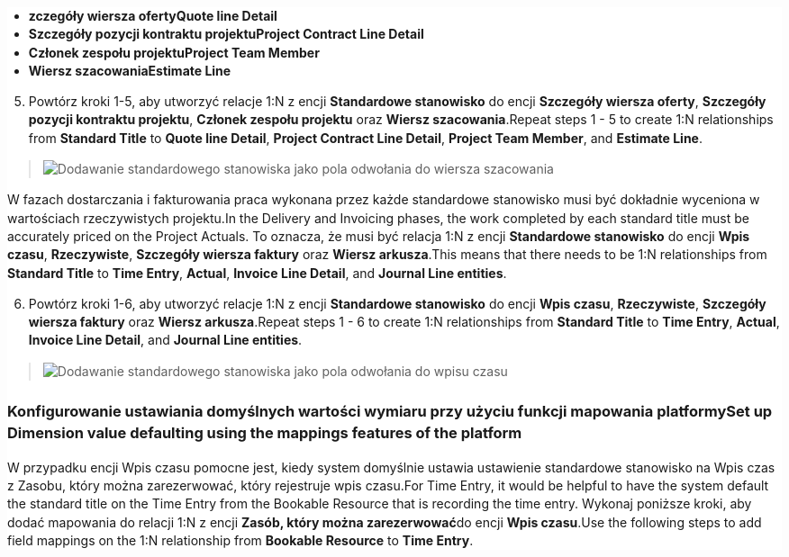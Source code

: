 - <span data-ttu-id="ddd8b-163">**zczegóły wiersza oferty**</span><span class="sxs-lookup"><span data-stu-id="ddd8b-163">**Quote line Detail**</span></span>
- <span data-ttu-id="ddd8b-164">**Szczegóły pozycji kontraktu projektu**</span><span class="sxs-lookup"><span data-stu-id="ddd8b-164">**Project Contract Line Detail**</span></span>
- <span data-ttu-id="ddd8b-165">**Członek zespołu projektu**</span><span class="sxs-lookup"><span data-stu-id="ddd8b-165">**Project Team Member**</span></span>
- <span data-ttu-id="ddd8b-166">**Wiersz szacowania**</span><span class="sxs-lookup"><span data-stu-id="ddd8b-166">**Estimate Line**</span></span>

5. <span data-ttu-id="ddd8b-167">Powtórz kroki 1-5, aby utworzyć relacje 1:N z encji **Standardowe stanowisko** do encji **Szczegóły wiersza oferty**, **Szczegóły pozycji kontraktu projektu**, **Członek zespołu projektu** oraz **Wiersz szacowania**.</span><span class="sxs-lookup"><span data-stu-id="ddd8b-167">Repeat steps 1 - 5 to create 1:N relationships from **Standard Title** to **Quote line Detail**, **Project Contract Line Detail**, **Project Team Member**, and **Estimate Line**.</span></span>

> ![Dodawanie standardowego stanowiska jako pola odwołania do wiersza szacowania](media/ST-Estimate-Line.png)

<span data-ttu-id="ddd8b-169">W fazach dostarczania i fakturowania praca wykonana przez każde standardowe stanowisko musi być dokładnie wyceniona w wartościach rzeczywistych projektu.</span><span class="sxs-lookup"><span data-stu-id="ddd8b-169">In the Delivery and Invoicing phases, the work completed by each standard title must be accurately priced on the Project Actuals.</span></span> <span data-ttu-id="ddd8b-170">To oznacza, że musi być relacja 1:N z encji **Standardowe stanowisko** do encji **Wpis czasu**, **Rzeczywiste**, **Szczegóły wiersza faktury** oraz **Wiersz arkusza**.</span><span class="sxs-lookup"><span data-stu-id="ddd8b-170">This means that there needs to be 1:N relationships from **Standard Title** to **Time Entry**, **Actual**, **Invoice Line Detail**, and **Journal Line entities**.</span></span>

6. <span data-ttu-id="ddd8b-171">Powtórz kroki 1-6, aby utworzyć relacje 1:N z encji **Standardowe stanowisko** do encji **Wpis czasu**, **Rzeczywiste**, **Szczegóły wiersza faktury** oraz **Wiersz arkusza**.</span><span class="sxs-lookup"><span data-stu-id="ddd8b-171">Repeat steps 1 - 6 to create 1:N relationships from **Standard Title** to **Time Entry**, **Actual**, **Invoice Line Detail**, and **Journal Line entities**.</span></span>

> ![Dodawanie standardowego stanowiska jako pola odwołania do wpisu czasu](media/ST-Mapping.png)

### <a name="set-up-dimension-value-defaulting-using-the-mappings-features-of-the-platform"></a><span data-ttu-id="ddd8b-173">Konfigurowanie ustawiania domyślnych wartości wymiaru przy użyciu funkcji mapowania platformy</span><span class="sxs-lookup"><span data-stu-id="ddd8b-173">Set up Dimension value defaulting using the mappings features of the platform</span></span>
<span data-ttu-id="ddd8b-174">W przypadku encji Wpis czasu pomocne jest, kiedy system domyślnie ustawia ustawienie standardowe stanowisko na Wpis czas z Zasobu, który można zarezerwować, który rejestruje wpis czasu.</span><span class="sxs-lookup"><span data-stu-id="ddd8b-174">For Time Entry, it would be helpful to have the system default the standard title on the Time Entry from the Bookable Resource that is recording the time entry.</span></span> <span data-ttu-id="ddd8b-175">Wykonaj poniższe kroki, aby dodać mapowania do relacji 1:N z encji **Zasób, który można zarezerwować**do encji **Wpis czasu**.</span><span class="sxs-lookup"><span data-stu-id="ddd8b-175">Use the following steps to add field mappings on the 1:N relationship from **Bookable Resource** to **Time Entry**.</span></span>
